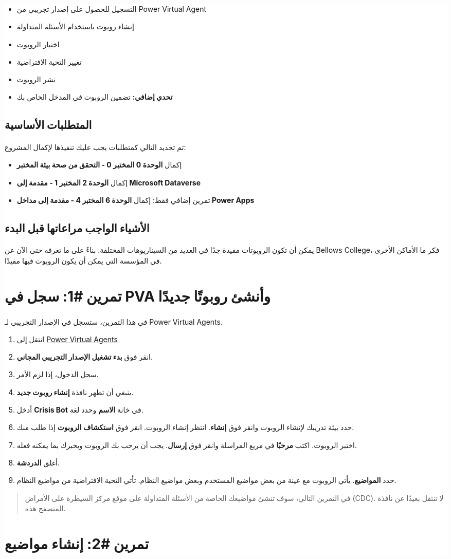   - التسجيل للحصول على إصدار تجريبي من Power Virtual Agent

  - إنشاء روبوت باستخدام الأسئلة المتداولة

  - اختبار الروبوت

  - تغيير التحية الافتراضية

  - نشر الروبوت

  - **تحدي إضافي:** تضمين الروبوت في المدخل الخاص بك

## المتطلبات الأساسية

تم تحديد التالي كمتطلبات يجب عليك تنفيذها لإكمال المشروع:

  - إكمال **الوحدة 0 المختبر 0 - التحقق من صحة بيئة المختبر**

  - إكمال **الوحدة 2 المختبر 1 - مقدمة إلى Microsoft Dataverse**

  - تمرين إضافي فقط: إكمال **الوحدة 6 المختبر 4 - مقدمة إلى مداخل Power Apps** 

## الأشياء الواجب مراعاتها قبل البدء

يمكن أن تكون الروبوتات مفيدة جدًا في العديد من السيناريوهات المختلفة. بناءً على ما تعرفه حتى الآن عن Bellows College، فكر ما الأماكن الأخرى في المؤسسة التي يمكن أن يكون الروبوت فيها مفيدًا.

# تمرين \#1: سجل في PVA وأنشئ روبوتًا جديدًا

في هذا التمرين، ستسجل في الإصدار التجريبي لـ Power Virtual Agents.

1.  انتقل إلى [Power Virtual Agents](https://powerva.microsoft.com/)

2.  انقر فوق **بدء تشغيل الإصدار التجريبي المجاني**.

3.  سجل الدخول، إذا لزم الأمر.

4. ينبغي أن تظهر نافذة **إنشاء روبوت جديد**.

5. أدخل **Crisis Bot** في خانة **الاسم** وحدد لغة.

6. حدد بيئة تدريبك لإنشاء الروبوت وانقر فوق **إنشاء**. انتظر إنشاء الروبوت. انقر فوق **استكشاف الروبوت** إذا طلب منك.

7. اختبر الروبوت. اكتب **مرحبًا** في مربع المراسلة وانقر فوق **إرسال**. يجب أن يرحب بك الروبوت ويخبرك بما يمكنه فعله.

8. أغلق **الدردشة**.

9. حدد **المواضيع**. يأتي الروبوت مع عينة من بعض مواضيع المستخدم وبعض مواضيع النظام. تأتي التحية الافتراضية من مواضيع النظام.

> في التمرين التالي، سوف تنشئ مواضيعك الخاصة من الأسئلة المتداولة على موقع مركز السيطرة على الأمراض (CDC). لا تنتقل بعيدًا عن نافذة المتصفح هذه.

# تمرين \#2: إنشاء مواضيع
